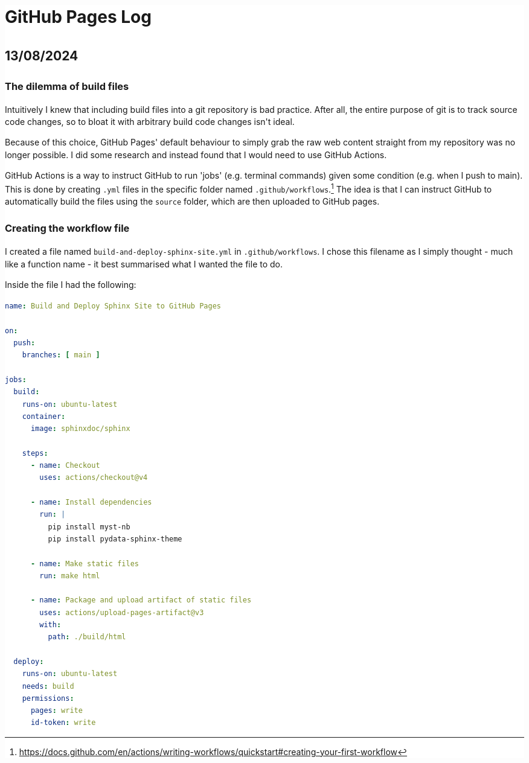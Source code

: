 # GitHub Pages Log

## 13/08/2024

### The dilemma of build files

Intuitively I knew that including build files into a git repository is bad practice. After all, the entire purpose of git is to track source code changes, so to bloat it with arbitrary build code changes isn't ideal.

Because of this choice, GitHub Pages' default behaviour to simply grab the raw web content straight from my repository was no longer possible. I did some research and instead found that I would need to use GitHub Actions.

GitHub Actions is a way to instruct GitHub to run 'jobs' (e.g. terminal commands) given some condition (e.g. when I push to main). This is done by creating `.yml` files in the specific folder named `.github/workflows`.[^github-actions] The idea is that I can instruct GitHub to automatically build the files using the `source` folder, which are then uploaded to GitHub pages.

[^github-actions]: https://docs.github.com/en/actions/writing-workflows/quickstart#creating-your-first-workflow

### Creating the workflow file

I created a file named `build-and-deploy-sphinx-site.yml` in `.github/workflows`. I chose this filename as I simply thought - much like a function name - it best summarised what I wanted the file to do.

Inside the file I had the following:

```yaml
name: Build and Deploy Sphinx Site to GitHub Pages

on:
  push:
    branches: [ main ]

jobs:
  build:
    runs-on: ubuntu-latest
    container:
      image: sphinxdoc/sphinx

    steps:
      - name: Checkout
        uses: actions/checkout@v4

      - name: Install dependencies
        run: |
          pip install myst-nb
          pip install pydata-sphinx-theme

      - name: Make static files
        run: make html

      - name: Package and upload artifact of static files
        uses: actions/upload-pages-artifact@v3
        with:
          path: ./build/html

  deploy:
    runs-on: ubuntu-latest
    needs: build
    permissions:
      pages: write
      id-token: write
```

[^github-actions-syntax]: https://docs.github.com/en/actions/writing-workflows/workflow-syntax-for-github-actions
[^deploy-pages]: https://github.com/actions/deploy-pages